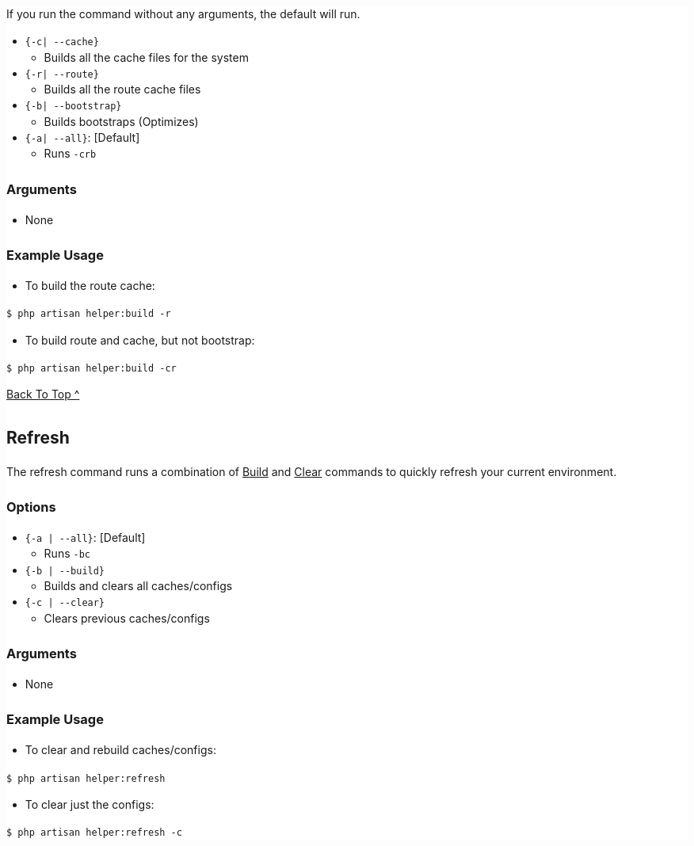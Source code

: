 If you run the command without any arguments, the default will run.

* `{-c| --cache}`
    * Builds all the cache files for the system
* `{-r| --route}`
    * Builds all the route cache files
* `{-b| --bootstrap}`
    * Builds bootstraps (Optimizes)
* `{-a| --all}`: [Default]
    * Runs `-crb`
### Arguments ###

* None

### Example Usage ###

* To build the route cache:
```
$ php artisan helper:build -r
```
* To build route and cache, but not bootstrap:
```
$ php artisan helper:build -cr
```

[Back To Top ^](#laravel-helper-commands)

## Refresh ##

The refresh command runs a combination of [Build](#build) and [Clear](#clear) commands to quickly refresh your current environment.

### Options ###

* `{-a | --all}`: [Default]
    * Runs `-bc`
* `{-b | --build}`
    * Builds and clears all caches/configs 
* `{-c | --clear}`
    * Clears previous caches/configs

### Arguments ###

* None

### Example Usage ###

* To clear and rebuild caches/configs:
```
$ php artisan helper:refresh
```
* To clear just the configs:
```
$ php artisan helper:refresh -c
```
